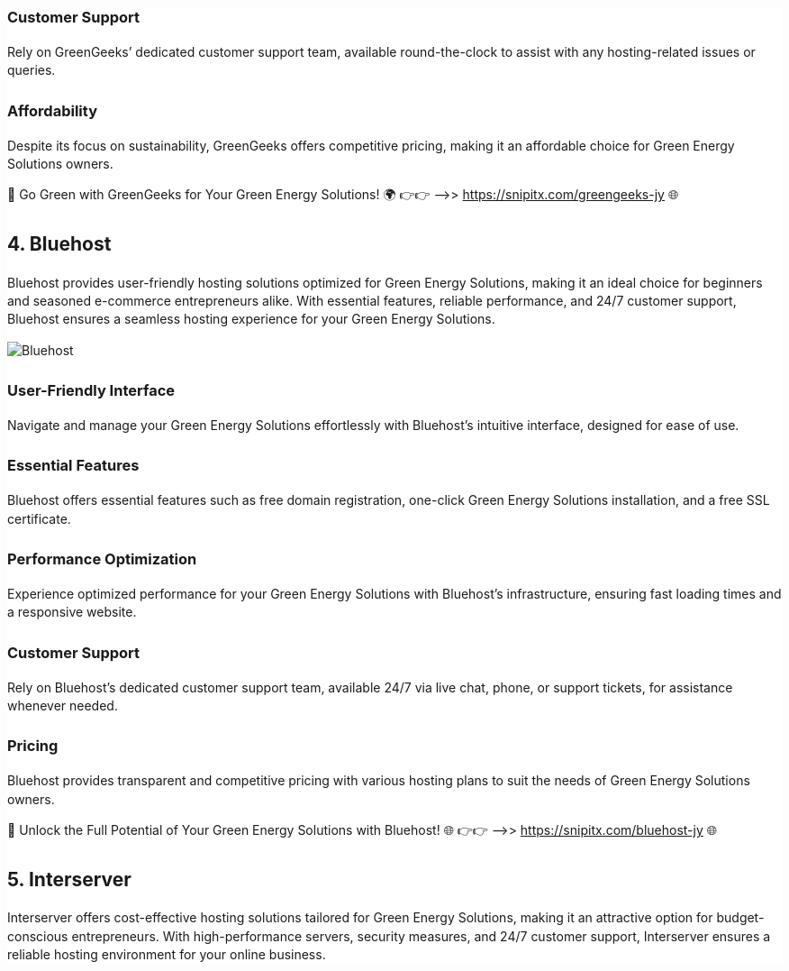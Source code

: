 ### Customer Support
Rely on GreenGeeks’ dedicated customer support team, available round-the-clock to assist with any hosting-related issues or queries.

### Affordability
Despite its focus on sustainability, GreenGeeks offers competitive pricing, making it an affordable choice for Green Energy Solutions owners.

🌿 Go Green with GreenGeeks for Your Green Energy Solutions! 🌍
👉👉 -->> https://snipitx.com/greengeeks-jy 🌐

## 4. Bluehost

Bluehost provides user-friendly hosting solutions optimized for Green Energy Solutions, making it an ideal choice for beginners and seasoned e-commerce entrepreneurs alike. With essential features, reliable performance, and 24/7 customer support, Bluehost ensures a seamless hosting experience for your Green Energy Solutions.

![Bluehost](https://i.imgur.com/PasFF9E.jpeg "Bluehost Hosting")

### User-Friendly Interface
Navigate and manage your Green Energy Solutions effortlessly with Bluehost’s intuitive interface, designed for ease of use.

### Essential Features
Bluehost offers essential features such as free domain registration, one-click Green Energy Solutions installation, and a free SSL certificate.

### Performance Optimization
Experience optimized performance for your Green Energy Solutions with Bluehost’s infrastructure, ensuring fast loading times and a responsive website.

### Customer Support
Rely on Bluehost’s dedicated customer support team, available 24/7 via live chat, phone, or support tickets, for assistance whenever needed.

### Pricing
Bluehost provides transparent and competitive pricing with various hosting plans to suit the needs of Green Energy Solutions owners.

🚀 Unlock the Full Potential of Your Green Energy Solutions with Bluehost! 🌐
👉👉 -->> https://snipitx.com/bluehost-jy 🌐

## 5. Interserver

Interserver offers cost-effective hosting solutions tailored for Green Energy Solutions, making it an attractive option for budget-conscious entrepreneurs. With high-performance servers, security measures, and 24/7 customer support, Interserver ensures a reliable hosting environment for your online business.
